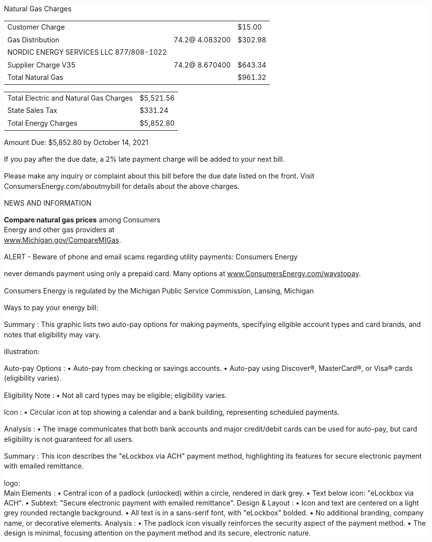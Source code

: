 Natural Gas Charges
<table><tr><td>Customer Charge</td><td></td><td>$15.00</td></tr><tr><td>Gas Distribution</td><td>74.2@ 4.083200</td><td>$302.98</td></tr><tr><td>NORDIC ENERGY SERVICES LLC 877/808-1022</td><td></td><td></td></tr><tr><td>Supplier Charge V35</td><td>74.2@ 8.670400</td><td>$643.34</td></tr><tr><td>Total Natural Gas</td><td></td><td>$961.32</td></tr></table>

<table><tr><td>Total Electric and Natural Gas Charges</td><td>$5,521.56</td></tr><tr><td>State Sales Tax</td><td>$331.24</td></tr><tr><td>Total Energy Charges</td><td>$5,852.80</td></tr></table>

Amount Due: $5,852.80
by October 14, 2021

If you pay after the due date, a 2% late payment charge will be added to your next bill.

Please make any inquiry or complaint about this bill before the due date listed on the front.
Visit ConsumersEnergy.com/aboutmybill for details about the above charges. 

NEWS AND INFORMATION 

**Compare natural gas prices** among Consumers  
Energy and other gas providers at  
www.Michigan.gov/CompareMIGas. 

ALERT - Beware of phone and email scams
regarding utility payments: Consumers Energy 

never demands payment using only a prepaid card.
Many options at
www.ConsumersEnergy.com/waystopay. 

Consumers Energy is regulated by the Michigan Public Service Commission, Lansing, Michigan 

Ways to pay your energy bill: 

Summary : This graphic lists two auto-pay options for making payments, specifying eligible account types and card brands, and notes that eligibility may vary.

illustration:
  
Auto-pay Options :
  • Auto-pay from checking or savings accounts.
  • Auto-pay using Discover®, MasterCard®, or Visa® cards (eligibility varies).

Eligibility Note :
  • Not all card types may be eligible; eligibility varies.

Icon :
  • Circular icon at top showing a calendar and a bank building, representing scheduled payments.

Analysis :
  • The image communicates that both bank accounts and major credit/debit cards can be used for auto-pay, but card eligibility is not guaranteed for all users. 

Summary : This icon describes the "eLockbox via ACH" payment method, highlighting its features for secure electronic payment with emailed remittance.

logo:  
Main Elements : 
  • Central icon of a padlock (unlocked) within a circle, rendered in dark grey.
  • Text below icon: "eLockbox via ACH".
  • Subtext: "Secure electronic payment with emailed remittance".
Design & Layout : 
  • Icon and text are centered on a light grey rounded rectangle background.
  • All text is in a sans-serif font, with "eLockbox" bolded.
  • No additional branding, company name, or decorative elements.
Analysis : 
  • The padlock icon visually reinforces the security aspect of the payment method.
  • The design is minimal, focusing attention on the payment method and its secure, electronic nature. 

